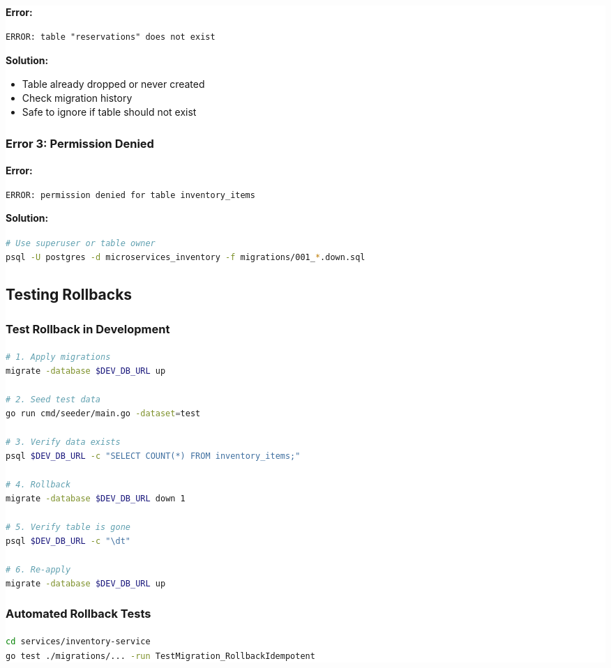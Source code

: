 **Error:**

```
ERROR: table "reservations" does not exist
```

**Solution:**

- Table already dropped or never created
- Check migration history
- Safe to ignore if table should not exist

### Error 3: Permission Denied

**Error:**

```
ERROR: permission denied for table inventory_items
```

**Solution:**

```bash
# Use superuser or table owner
psql -U postgres -d microservices_inventory -f migrations/001_*.down.sql
```

## Testing Rollbacks

### Test Rollback in Development

```bash
# 1. Apply migrations
migrate -database $DEV_DB_URL up

# 2. Seed test data
go run cmd/seeder/main.go -dataset=test

# 3. Verify data exists
psql $DEV_DB_URL -c "SELECT COUNT(*) FROM inventory_items;"

# 4. Rollback
migrate -database $DEV_DB_URL down 1

# 5. Verify table is gone
psql $DEV_DB_URL -c "\dt"

# 6. Re-apply
migrate -database $DEV_DB_URL up
```

### Automated Rollback Tests

```bash
cd services/inventory-service
go test ./migrations/... -run TestMigration_RollbackIdempotent
```
